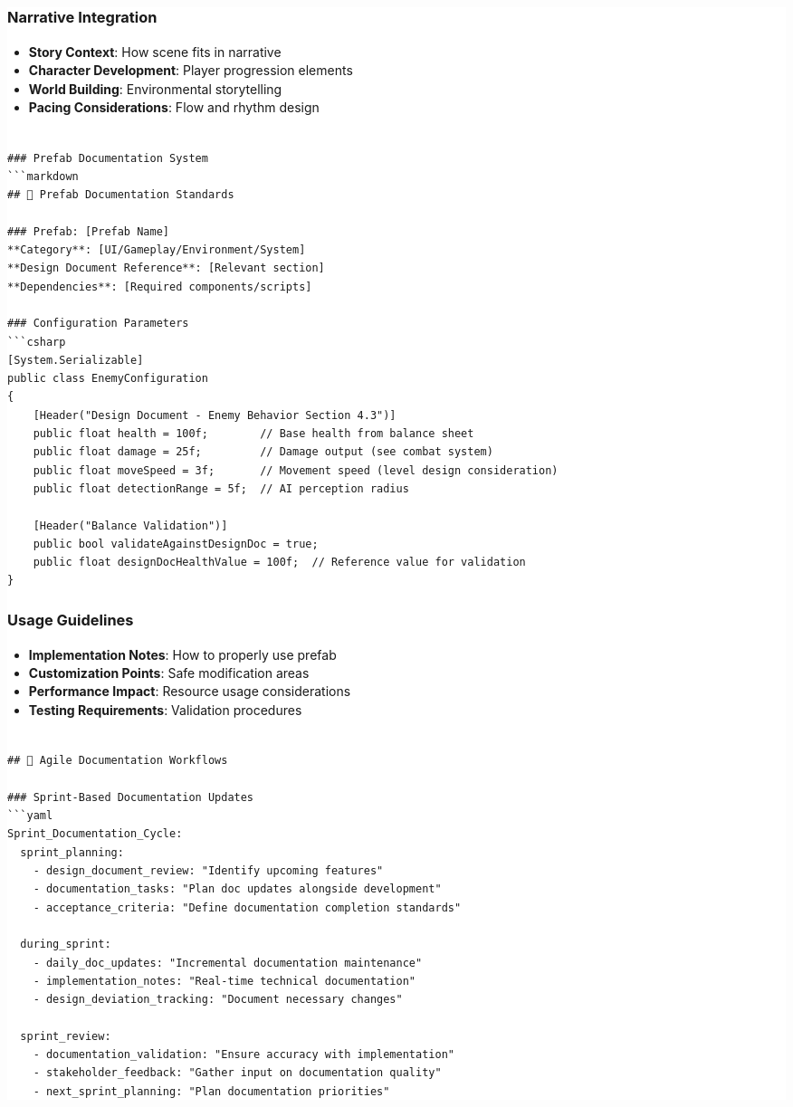 ### Narrative Integration
- **Story Context**: How scene fits in narrative
- **Character Development**: Player progression elements
- **World Building**: Environmental storytelling
- **Pacing Considerations**: Flow and rhythm design
```

### Prefab Documentation System
```markdown
## 🧩 Prefab Documentation Standards

### Prefab: [Prefab Name]
**Category**: [UI/Gameplay/Environment/System]
**Design Document Reference**: [Relevant section]
**Dependencies**: [Required components/scripts]

### Configuration Parameters
```csharp
[System.Serializable]
public class EnemyConfiguration
{
    [Header("Design Document - Enemy Behavior Section 4.3")]
    public float health = 100f;        // Base health from balance sheet
    public float damage = 25f;         // Damage output (see combat system)
    public float moveSpeed = 3f;       // Movement speed (level design consideration)
    public float detectionRange = 5f;  // AI perception radius
    
    [Header("Balance Validation")]
    public bool validateAgainstDesignDoc = true;
    public float designDocHealthValue = 100f;  // Reference value for validation
}
```

### Usage Guidelines
- **Implementation Notes**: How to properly use prefab
- **Customization Points**: Safe modification areas
- **Performance Impact**: Resource usage considerations
- **Testing Requirements**: Validation procedures
```

## 🎯 Agile Documentation Workflows

### Sprint-Based Documentation Updates
```yaml
Sprint_Documentation_Cycle:
  sprint_planning:
    - design_document_review: "Identify upcoming features"
    - documentation_tasks: "Plan doc updates alongside development"
    - acceptance_criteria: "Define documentation completion standards"
    
  during_sprint:
    - daily_doc_updates: "Incremental documentation maintenance"
    - implementation_notes: "Real-time technical documentation"
    - design_deviation_tracking: "Document necessary changes"
    
  sprint_review:
    - documentation_validation: "Ensure accuracy with implementation"
    - stakeholder_feedback: "Gather input on documentation quality"
    - next_sprint_planning: "Plan documentation priorities"
```
